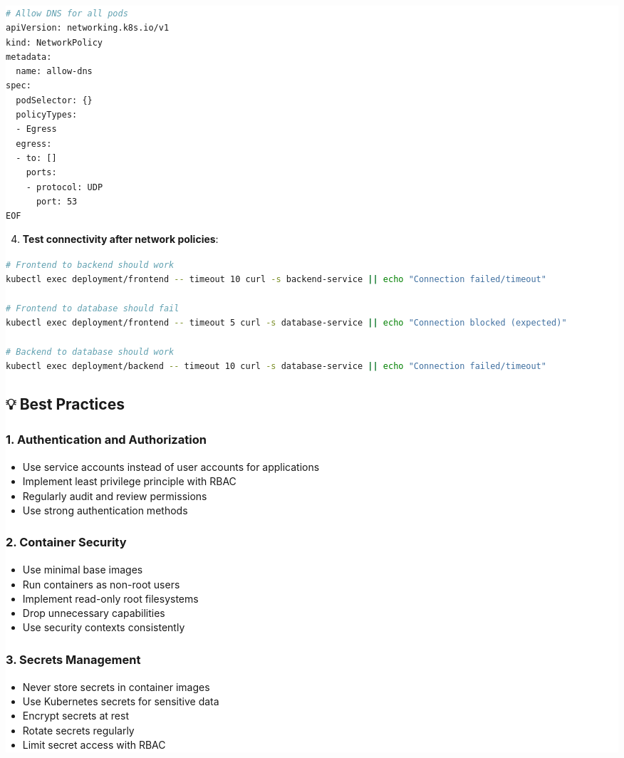 ```bash
# Allow DNS for all pods
apiVersion: networking.k8s.io/v1
kind: NetworkPolicy
metadata:
  name: allow-dns
spec:
  podSelector: {}
  policyTypes:
  - Egress
  egress:
  - to: []
    ports:
    - protocol: UDP
      port: 53
EOF
```

4. **Test connectivity after network policies**:

```bash
# Frontend to backend should work
kubectl exec deployment/frontend -- timeout 10 curl -s backend-service || echo "Connection failed/timeout"

# Frontend to database should fail
kubectl exec deployment/frontend -- timeout 5 curl -s database-service || echo "Connection blocked (expected)"

# Backend to database should work
kubectl exec deployment/backend -- timeout 10 curl -s database-service || echo "Connection failed/timeout"
```

## 💡 Best Practices

### 1. Authentication and Authorization
- Use service accounts instead of user accounts for applications
- Implement least privilege principle with RBAC
- Regularly audit and review permissions
- Use strong authentication methods

### 2. Container Security
- Use minimal base images
- Run containers as non-root users
- Implement read-only root filesystems
- Drop unnecessary capabilities
- Use security contexts consistently

### 3. Secrets Management
- Never store secrets in container images
- Use Kubernetes secrets for sensitive data
- Encrypt secrets at rest
- Rotate secrets regularly
- Limit secret access with RBAC
